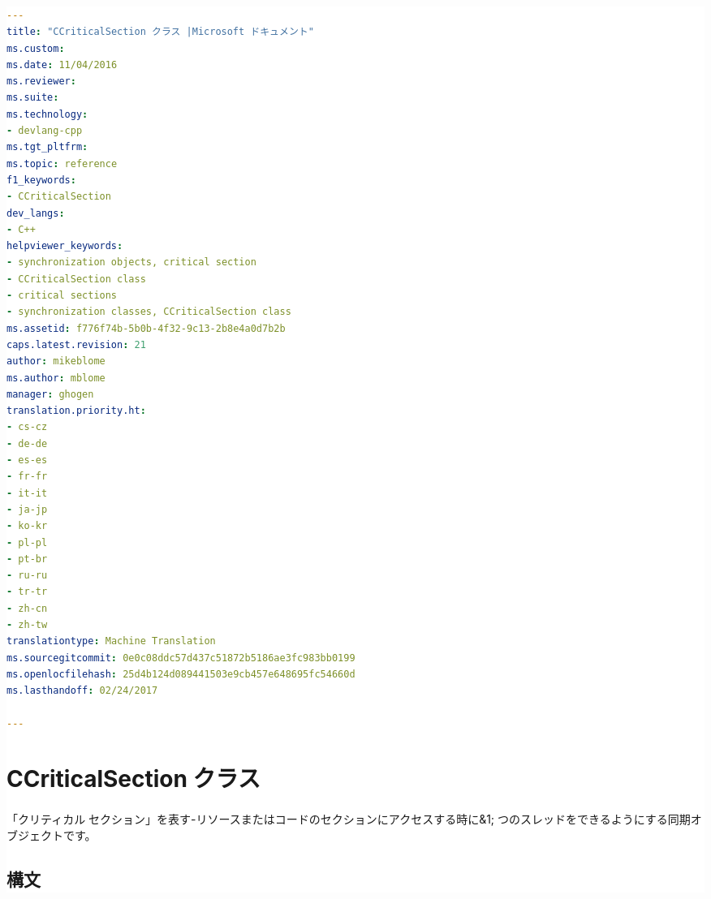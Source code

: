 ```yaml
---
title: "CCriticalSection クラス |Microsoft ドキュメント"
ms.custom: 
ms.date: 11/04/2016
ms.reviewer: 
ms.suite: 
ms.technology:
- devlang-cpp
ms.tgt_pltfrm: 
ms.topic: reference
f1_keywords:
- CCriticalSection
dev_langs:
- C++
helpviewer_keywords:
- synchronization objects, critical section
- CCriticalSection class
- critical sections
- synchronization classes, CCriticalSection class
ms.assetid: f776f74b-5b0b-4f32-9c13-2b8e4a0d7b2b
caps.latest.revision: 21
author: mikeblome
ms.author: mblome
manager: ghogen
translation.priority.ht:
- cs-cz
- de-de
- es-es
- fr-fr
- it-it
- ja-jp
- ko-kr
- pl-pl
- pt-br
- ru-ru
- tr-tr
- zh-cn
- zh-tw
translationtype: Machine Translation
ms.sourcegitcommit: 0e0c08ddc57d437c51872b5186ae3fc983bb0199
ms.openlocfilehash: 25d4b124d089441503e9cb457e648695fc54660d
ms.lasthandoff: 02/24/2017

---
```

# <a name="ccriticalsection-class"></a>CCriticalSection クラス
「クリティカル セクション」を表す-リソースまたはコードのセクションにアクセスする時に&1; つのスレッドをできるようにする同期オブジェクトです。  
  
## <a name="syntax"></a>構文  
  
